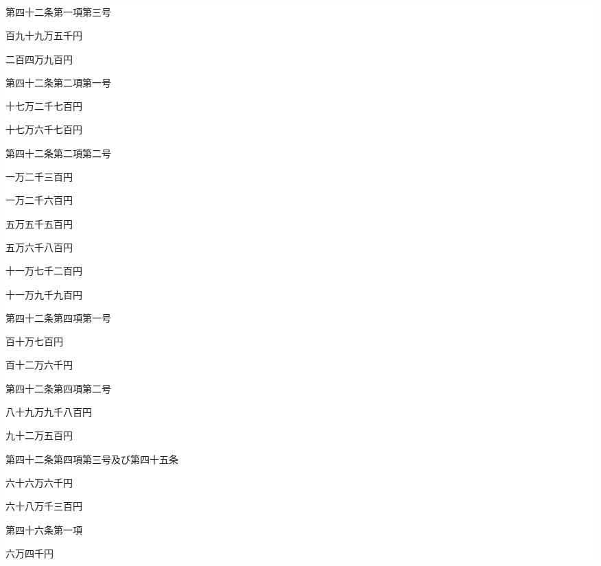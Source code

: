 


第四十二条第一項第三号

百九十九万五千円

二百四万九百円




第四十二条第二項第一号

十七万二千七百円

十七万六千七百円




第四十二条第二項第二号

一万二千三百円

一万二千六百円




五万五千五百円

五万六千八百円




十一万七千二百円

十一万九千九百円




第四十二条第四項第一号

百十万七百円

百十二万六千円




第四十二条第四項第二号

八十九万九千八百円

九十二万五百円




第四十二条第四項第三号及び第四十五条

六十六万六千円

六十八万千三百円




第四十六条第一項

六万四千円
